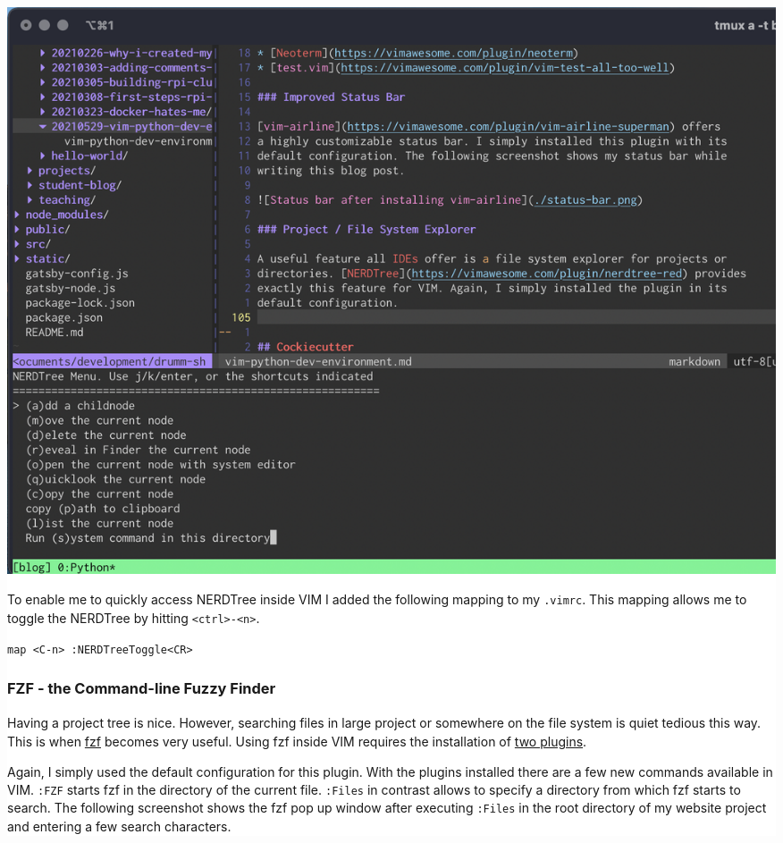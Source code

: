 ![NERDTree and the actions menu](./nerd-tree.png)

To enable me to quickly access NERDTree inside VIM I added the following
mapping to my `.vimrc`. This mapping allows me to toggle the NERDTree by
hitting `<ctrl>-<n>`.

```
map <C-n> :NERDTreeToggle<CR>
```

### FZF - the Command-line Fuzzy Finder

Having a project tree is nice. However, searching files in large project
or somewhere on the file system is quiet tedious this way. This is when
[fzf](https://github.com/junegunn/fzf) becomes very useful. Using fzf inside
VIM requires the installation of [two plugins](https://vimawesome.com/plugin/fzf-vim).

Again, I simply used the default configuration for this plugin. With
the plugins installed there are a few new commands available in VIM.
`:FZF` starts fzf in the directory of the current file. `:Files`
in contrast allows to specify a directory from
which fzf starts to search. The following screenshot shows the fzf pop up window
after executing `:Files` in the root directory of my website project and
entering a few search characters.
